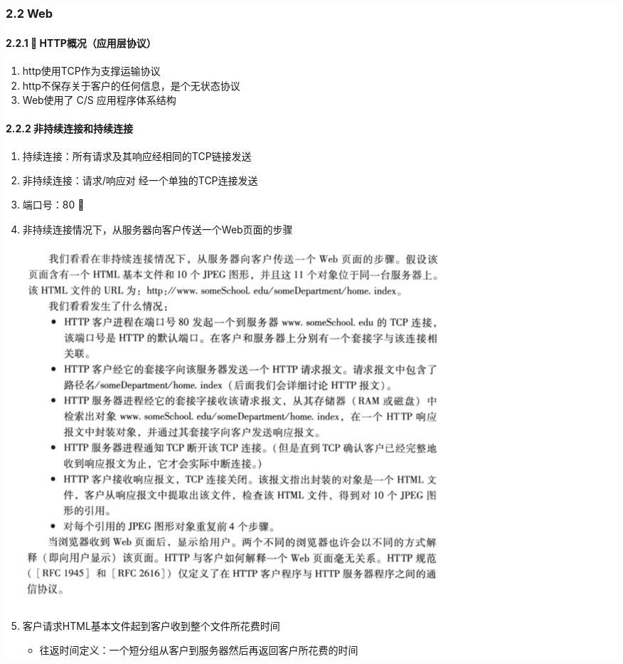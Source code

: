 

### 2.2 Web

#### 2.2.1 🌟 HTTP概况（应用层协议）

1. http使用TCP作为支撑运输协议
2. http不保存关于客户的任何信息，是个无状态协议
3. Web使用了 C/S 应用程序体系结构

#### 2.2.2 非持续连接和持续连接

1. 持续连接：所有请求及其响应经相同的TCP链接发送

2. 非持续连接：请求/响应对 经一个单独的TCP连接发送

3. 端口号：80 🌟

4. 非持续连接情况下，从服务器向客户传送一个Web页面的步骤

   ![image-20190112151415889](./assets/image-20190112151415889.png)

5. 客户请求HTML基本文件起到客户收到整个文件所花费时间

   * 往返时间定义：一个短分组从客户到服务器然后再返回客户所花费的时间
